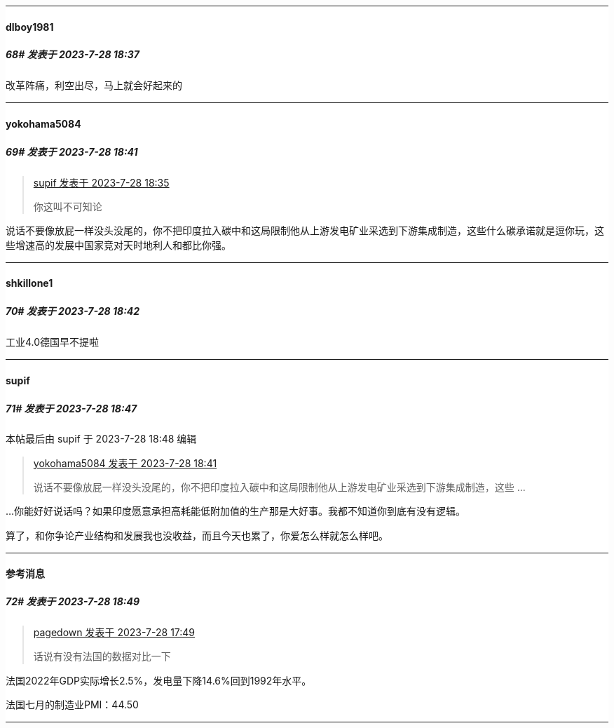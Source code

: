 *****

####  dlboy1981  
##### 68#       发表于 2023-7-28 18:37

改革阵痛，利空出尽，马上就会好起来的

*****

####  yokohama5084  
##### 69#       发表于 2023-7-28 18:41

<blockquote><a href="httphttps://bbs.saraba1st.com/2b/forum.php?mod=redirect&amp;goto=findpost&amp;pid=61822976&amp;ptid=2146202" target="_blank">supif 发表于 2023-7-28 18:35</a>

你这叫不可知论</blockquote>
说话不要像放屁一样没头没尾的，你不把印度拉入碳中和这局限制他从上游发电矿业采选到下游集成制造，这些什么碳承诺就是逗你玩，这些增速高的发展中国家竞对天时地利人和都比你强。

*****

####  shkillone1  
##### 70#       发表于 2023-7-28 18:42

工业4.0德国早不提啦


*****

####  supif  
##### 71#       发表于 2023-7-28 18:47

 本帖最后由 supif 于 2023-7-28 18:48 编辑 
<blockquote><a href="httphttps://bbs.saraba1st.com/2b/forum.php?mod=redirect&amp;goto=findpost&amp;pid=61823029&amp;ptid=2146202" target="_blank">yokohama5084 发表于 2023-7-28 18:41</a>

说话不要像放屁一样没头没尾的，你不把印度拉入碳中和这局限制他从上游发电矿业采选到下游集成制造，这些 ...</blockquote>

…你能好好说话吗？如果印度愿意承担高耗能低附加值的生产那是大好事。我都不知道你到底有没有逻辑。

算了，和你争论产业结构和发展我也没收益，而且今天也累了，你爱怎么样就怎么样吧。

*****

####  参考消息  
##### 72#       发表于 2023-7-28 18:49

<blockquote><a href="httphttps://bbs.saraba1st.com/2b/forum.php?mod=redirect&amp;goto=findpost&amp;pid=61822489&amp;ptid=2146202" target="_blank">pagedown 发表于 2023-7-28 17:49</a>

话说有没有法国的数据对比一下</blockquote>
法国2022年GDP实际增长2.5%，发电量下降14.6%回到1992年水平。

法国七月的制造业PMI：44.50


*****

